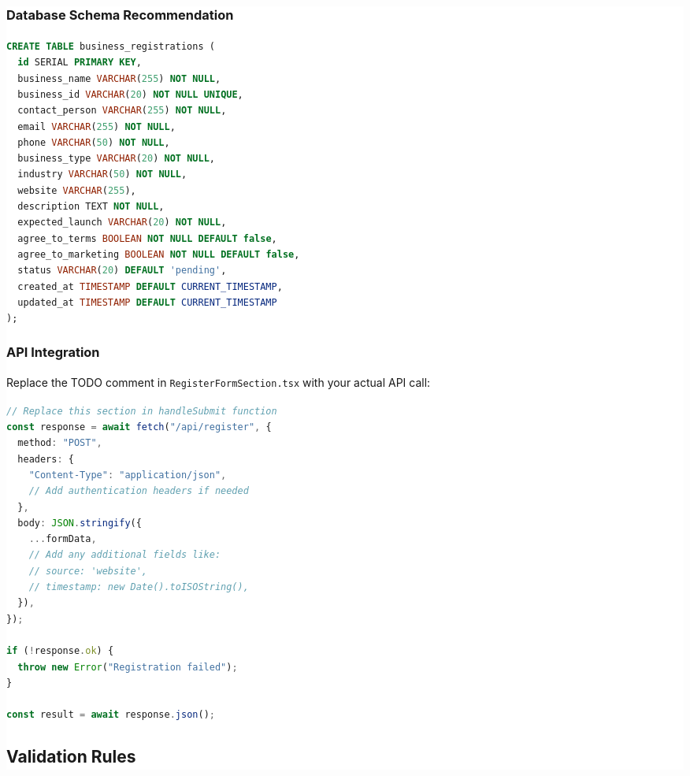 ### Database Schema Recommendation

```sql
CREATE TABLE business_registrations (
  id SERIAL PRIMARY KEY,
  business_name VARCHAR(255) NOT NULL,
  business_id VARCHAR(20) NOT NULL UNIQUE,
  contact_person VARCHAR(255) NOT NULL,
  email VARCHAR(255) NOT NULL,
  phone VARCHAR(50) NOT NULL,
  business_type VARCHAR(20) NOT NULL,
  industry VARCHAR(50) NOT NULL,
  website VARCHAR(255),
  description TEXT NOT NULL,
  expected_launch VARCHAR(20) NOT NULL,
  agree_to_terms BOOLEAN NOT NULL DEFAULT false,
  agree_to_marketing BOOLEAN NOT NULL DEFAULT false,
  status VARCHAR(20) DEFAULT 'pending',
  created_at TIMESTAMP DEFAULT CURRENT_TIMESTAMP,
  updated_at TIMESTAMP DEFAULT CURRENT_TIMESTAMP
);
```

### API Integration

Replace the TODO comment in `RegisterFormSection.tsx` with your actual API call:

```typescript
// Replace this section in handleSubmit function
const response = await fetch("/api/register", {
  method: "POST",
  headers: {
    "Content-Type": "application/json",
    // Add authentication headers if needed
  },
  body: JSON.stringify({
    ...formData,
    // Add any additional fields like:
    // source: 'website',
    // timestamp: new Date().toISOString(),
  }),
});

if (!response.ok) {
  throw new Error("Registration failed");
}

const result = await response.json();
```

## Validation Rules
